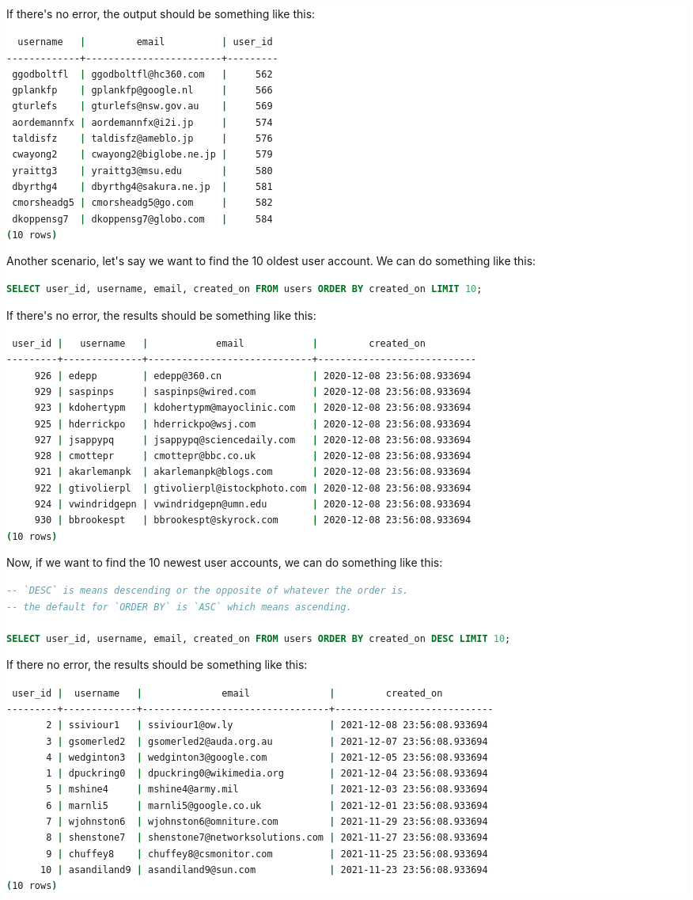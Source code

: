 If there's no error, the output should be something like this:
```sh
  username   |         email          | user_id
-------------+------------------------+---------
 ggodboltfl  | ggodboltfl@hc360.com   |     562
 gplankfp    | gplankfp@google.nl     |     566
 gturlefs    | gturlefs@nsw.gov.au    |     569
 aordemannfx | aordemannfx@i2i.jp     |     574
 taldisfz    | taldisfz@ameblo.jp     |     576
 cwayong2    | cwayong2@biglobe.ne.jp |     579
 yraittg3    | yraittg3@msu.edu       |     580
 dbyrthg4    | dbyrthg4@sakura.ne.jp  |     581
 cmorsheadg5 | cmorsheadg5@go.com     |     582
 dkoppensg7  | dkoppensg7@globo.com   |     584
(10 rows)
```

Another scenario, let's say we want to find the 10 oldest user account. We can
do something like this:
```sql
SELECT user_id, username, email, created_on FROM users ORDER BY created_on LIMIT 10;
```

If there's no error, the results should be something like this:
```sh
 user_id |   username   |            email            |         created_on
---------+--------------+-----------------------------+----------------------------
     926 | edepp        | edepp@360.cn                | 2020-12-08 23:56:08.933694
     929 | saspinps     | saspinps@wired.com          | 2020-12-08 23:56:08.933694
     923 | kdohertypm   | kdohertypm@mayoclinic.com   | 2020-12-08 23:56:08.933694
     925 | hderrickpo   | hderrickpo@wsj.com          | 2020-12-08 23:56:08.933694
     927 | jsappypq     | jsappypq@sciencedaily.com   | 2020-12-08 23:56:08.933694
     928 | cmottepr     | cmottepr@bbc.co.uk          | 2020-12-08 23:56:08.933694
     921 | akarlemanpk  | akarlemanpk@blogs.com       | 2020-12-08 23:56:08.933694
     922 | gtivolierpl  | gtivolierpl@istockphoto.com | 2020-12-08 23:56:08.933694
     924 | vwindridgepn | vwindridgepn@umn.edu        | 2020-12-08 23:56:08.933694
     930 | bbrookespt   | bbrookespt@skyrock.com      | 2020-12-08 23:56:08.933694
(10 rows)
```

Now, if we want to find the 10 newest user accounts, we can do something like
this:
```sql
-- `DESC` is means descending or the opposite of whatever the order is.
-- the default for `ORDER BY` is `ASC` which means ascending.

SELECT user_id, username, email, created_on FROM users ORDER BY created_on DESC LIMIT 10;
```

If there no error, the results should be something like this:
```sh
 user_id |  username   |              email              |         created_on
---------+-------------+---------------------------------+----------------------------
       2 | ssiviour1   | ssiviour1@ow.ly                 | 2021-12-08 23:56:08.933694
       3 | gsomerled2  | gsomerled2@auda.org.au          | 2021-12-07 23:56:08.933694
       4 | wedginton3  | wedginton3@google.com           | 2021-12-05 23:56:08.933694
       1 | dpuckring0  | dpuckring0@wikimedia.org        | 2021-12-04 23:56:08.933694
       5 | mshine4     | mshine4@army.mil                | 2021-12-03 23:56:08.933694
       6 | marnli5     | marnli5@google.co.uk            | 2021-12-01 23:56:08.933694
       7 | wjohnston6  | wjohnston6@omniture.com         | 2021-11-29 23:56:08.933694
       8 | shenstone7  | shenstone7@networksolutions.com | 2021-11-27 23:56:08.933694
       9 | chuffey8    | chuffey8@csmonitor.com          | 2021-11-25 23:56:08.933694
      10 | asandiland9 | asandiland9@sun.com             | 2021-11-23 23:56:08.933694
(10 rows)
```
